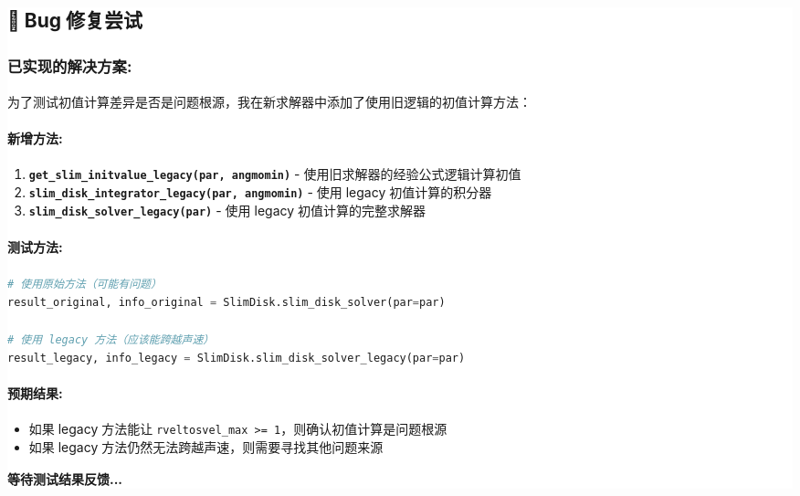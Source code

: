 ## 🔧 **Bug 修复尝试**

### **已实现的解决方案**:

为了测试初值计算差异是否是问题根源，我在新求解器中添加了使用旧逻辑的初值计算方法：

#### **新增方法**:

1. **`get_slim_initvalue_legacy(par, angmomin)`** - 使用旧求解器的经验公式逻辑计算初值
2. **`slim_disk_integrator_legacy(par, angmomin)`** - 使用 legacy 初值计算的积分器
3. **`slim_disk_solver_legacy(par)`** - 使用 legacy 初值计算的完整求解器

#### **测试方法**:

```python
# 使用原始方法（可能有问题）
result_original, info_original = SlimDisk.slim_disk_solver(par=par)

# 使用 legacy 方法（应该能跨越声速）
result_legacy, info_legacy = SlimDisk.slim_disk_solver_legacy(par=par)
```

#### **预期结果**:

- 如果 legacy 方法能让 `rveltosvel_max >= 1`，则确认初值计算是问题根源
- 如果 legacy 方法仍然无法跨越声速，则需要寻找其他问题来源

**等待测试结果反馈...**
